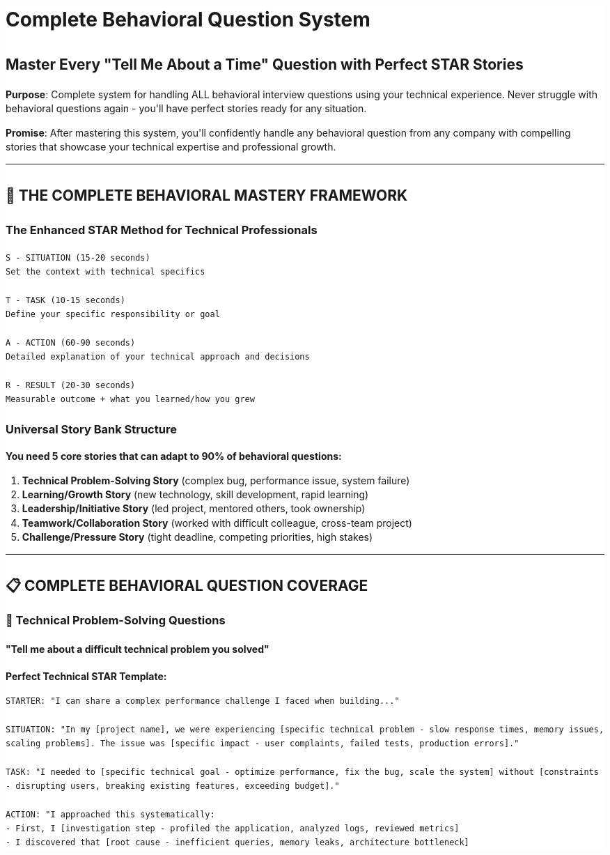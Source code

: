 # Complete Behavioral Question System
## Master Every "Tell Me About a Time" Question with Perfect STAR Stories

**Purpose**: Complete system for handling ALL behavioral interview questions using your technical experience. Never struggle with behavioral questions again - you'll have perfect stories ready for any situation.

**Promise**: After mastering this system, you'll confidently handle any behavioral question from any company with compelling stories that showcase your technical expertise and professional growth.

---

## 🎯 THE COMPLETE BEHAVIORAL MASTERY FRAMEWORK

### The Enhanced STAR Method for Technical Professionals
```
S - SITUATION (15-20 seconds)
Set the context with technical specifics

T - TASK (10-15 seconds) 
Define your specific responsibility or goal

A - ACTION (60-90 seconds)
Detailed explanation of your technical approach and decisions

R - RESULT (20-30 seconds)
Measurable outcome + what you learned/how you grew
```

### Universal Story Bank Structure
**You need 5 core stories that can adapt to 90% of behavioral questions:**

1. **Technical Problem-Solving Story** (complex bug, performance issue, system failure)
2. **Learning/Growth Story** (new technology, skill development, rapid learning)
3. **Leadership/Initiative Story** (led project, mentored others, took ownership)
4. **Teamwork/Collaboration Story** (worked with difficult colleague, cross-team project)
5. **Challenge/Pressure Story** (tight deadline, competing priorities, high stakes)

---

## 📋 COMPLETE BEHAVIORAL QUESTION COVERAGE

### 🔧 Technical Problem-Solving Questions

#### "Tell me about a difficult technical problem you solved"
**Perfect Technical STAR Template:**
```
STARTER: "I can share a complex performance challenge I faced when building..."

SITUATION: "In my [project name], we were experiencing [specific technical problem - slow response times, memory issues, scaling problems]. The issue was [specific impact - user complaints, failed tests, production errors]."

TASK: "I needed to [specific technical goal - optimize performance, fix the bug, scale the system] without [constraints - disrupting users, breaking existing features, exceeding budget]."

ACTION: "I approached this systematically:
- First, I [investigation step - profiled the application, analyzed logs, reviewed metrics]
- I discovered that [root cause - inefficient queries, memory leaks, architecture bottleneck]
```